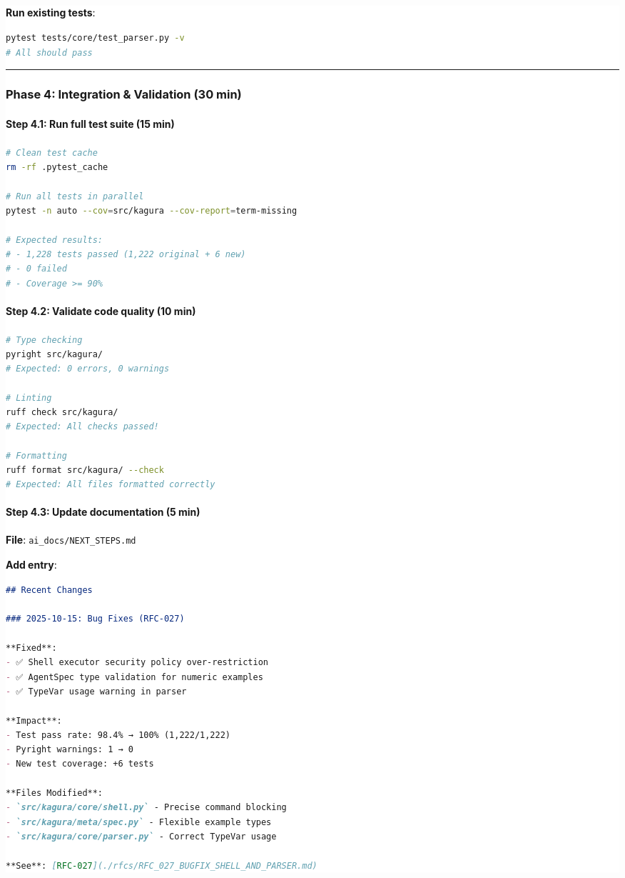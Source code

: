 **Run existing tests**:
```bash
pytest tests/core/test_parser.py -v
# All should pass
```

---

### Phase 4: Integration & Validation (30 min)

#### Step 4.1: Run full test suite (15 min)

```bash
# Clean test cache
rm -rf .pytest_cache

# Run all tests in parallel
pytest -n auto --cov=src/kagura --cov-report=term-missing

# Expected results:
# - 1,228 tests passed (1,222 original + 6 new)
# - 0 failed
# - Coverage >= 90%
```

#### Step 4.2: Validate code quality (10 min)

```bash
# Type checking
pyright src/kagura/
# Expected: 0 errors, 0 warnings

# Linting
ruff check src/kagura/
# Expected: All checks passed!

# Formatting
ruff format src/kagura/ --check
# Expected: All files formatted correctly
```

#### Step 4.3: Update documentation (5 min)

**File**: `ai_docs/NEXT_STEPS.md`

**Add entry**:
```markdown
## Recent Changes

### 2025-10-15: Bug Fixes (RFC-027)

**Fixed**:
- ✅ Shell executor security policy over-restriction
- ✅ AgentSpec type validation for numeric examples
- ✅ TypeVar usage warning in parser

**Impact**:
- Test pass rate: 98.4% → 100% (1,222/1,222)
- Pyright warnings: 1 → 0
- New test coverage: +6 tests

**Files Modified**:
- `src/kagura/core/shell.py` - Precise command blocking
- `src/kagura/meta/spec.py` - Flexible example types
- `src/kagura/core/parser.py` - Correct TypeVar usage

**See**: [RFC-027](./rfcs/RFC_027_BUGFIX_SHELL_AND_PARSER.md)
```